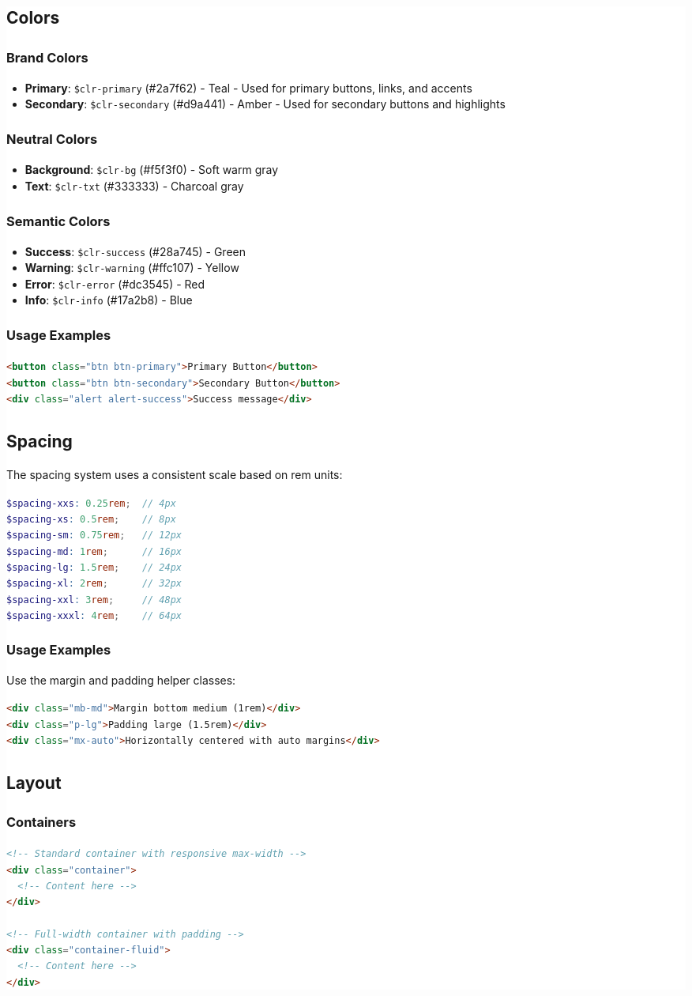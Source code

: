 ## Colors

### Brand Colors
- **Primary**: `$clr-primary` (#2a7f62) - Teal - Used for primary buttons, links, and accents
- **Secondary**: `$clr-secondary` (#d9a441) - Amber - Used for secondary buttons and highlights

### Neutral Colors
- **Background**: `$clr-bg` (#f5f3f0) - Soft warm gray
- **Text**: `$clr-txt` (#333333) - Charcoal gray

### Semantic Colors
- **Success**: `$clr-success` (#28a745) - Green
- **Warning**: `$clr-warning` (#ffc107) - Yellow
- **Error**: `$clr-error` (#dc3545) - Red
- **Info**: `$clr-info` (#17a2b8) - Blue

### Usage Examples
```html
<button class="btn btn-primary">Primary Button</button>
<button class="btn btn-secondary">Secondary Button</button>
<div class="alert alert-success">Success message</div>
```

## Spacing

The spacing system uses a consistent scale based on rem units:

```scss
$spacing-xxs: 0.25rem;  // 4px
$spacing-xs: 0.5rem;    // 8px
$spacing-sm: 0.75rem;   // 12px
$spacing-md: 1rem;      // 16px
$spacing-lg: 1.5rem;    // 24px
$spacing-xl: 2rem;      // 32px
$spacing-xxl: 3rem;     // 48px
$spacing-xxxl: 4rem;    // 64px
```

### Usage Examples
Use the margin and padding helper classes:
```html
<div class="mb-md">Margin bottom medium (1rem)</div>
<div class="p-lg">Padding large (1.5rem)</div>
<div class="mx-auto">Horizontally centered with auto margins</div>
```

## Layout

### Containers
```html
<!-- Standard container with responsive max-width -->
<div class="container">
  <!-- Content here -->
</div>

<!-- Full-width container with padding -->
<div class="container-fluid">
  <!-- Content here -->
</div>
```
